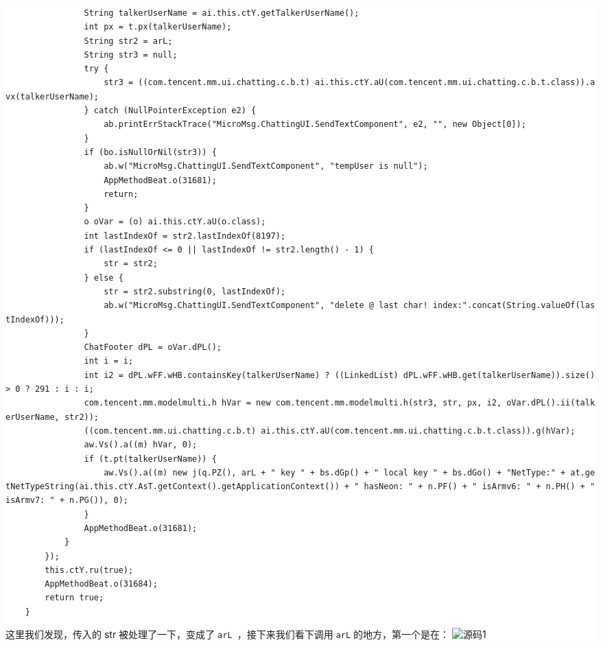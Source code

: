 ~~~
                String talkerUserName = ai.this.ctY.getTalkerUserName();
                int px = t.px(talkerUserName);
                String str2 = arL;
                String str3 = null;
                try {
                    str3 = ((com.tencent.mm.ui.chatting.c.b.t) ai.this.ctY.aU(com.tencent.mm.ui.chatting.c.b.t.class)).avx(talkerUserName);
                } catch (NullPointerException e2) {
                    ab.printErrStackTrace("MicroMsg.ChattingUI.SendTextComponent", e2, "", new Object[0]);
                }
                if (bo.isNullOrNil(str3)) {
                    ab.w("MicroMsg.ChattingUI.SendTextComponent", "tempUser is null");
                    AppMethodBeat.o(31681);
                    return;
                }
                o oVar = (o) ai.this.ctY.aU(o.class);
                int lastIndexOf = str2.lastIndexOf(8197);
                if (lastIndexOf <= 0 || lastIndexOf != str2.length() - 1) {
                    str = str2;
                } else {
                    str = str2.substring(0, lastIndexOf);
                    ab.w("MicroMsg.ChattingUI.SendTextComponent", "delete @ last char! index:".concat(String.valueOf(lastIndexOf)));
                }
                ChatFooter dPL = oVar.dPL();
                int i = i;
                int i2 = dPL.wFF.wHB.containsKey(talkerUserName) ? ((LinkedList) dPL.wFF.wHB.get(talkerUserName)).size() > 0 ? 291 : i : i;
                com.tencent.mm.modelmulti.h hVar = new com.tencent.mm.modelmulti.h(str3, str, px, i2, oVar.dPL().ii(talkerUserName, str2));
                ((com.tencent.mm.ui.chatting.c.b.t) ai.this.ctY.aU(com.tencent.mm.ui.chatting.c.b.t.class)).g(hVar);
                aw.Vs().a((m) hVar, 0);
                if (t.pt(talkerUserName)) {
                    aw.Vs().a((m) new j(q.PZ(), arL + " key " + bs.dGp() + " local key " + bs.dGo() + "NetType:" + at.getNetTypeString(ai.this.ctY.AsT.getContext().getApplicationContext()) + " hasNeon: " + n.PF() + " isArmv6: " + n.PH() + " isArmv7: " + n.PG()), 0);
                }
                AppMethodBeat.o(31681);
            }
        });
        this.ctY.ru(true);
        AppMethodBeat.o(31684);
        return true;
    }

~~~

这里我们发现，传入的 str 被处理了一下，变成了 `arL `，接下来我们看下调用 `arL` 的地方，第一个是在：
![源码1](http://ww1.sinaimg.cn/large/c43dae63gy1g6mfw9s640j20fq0b2jrv.jpg)
